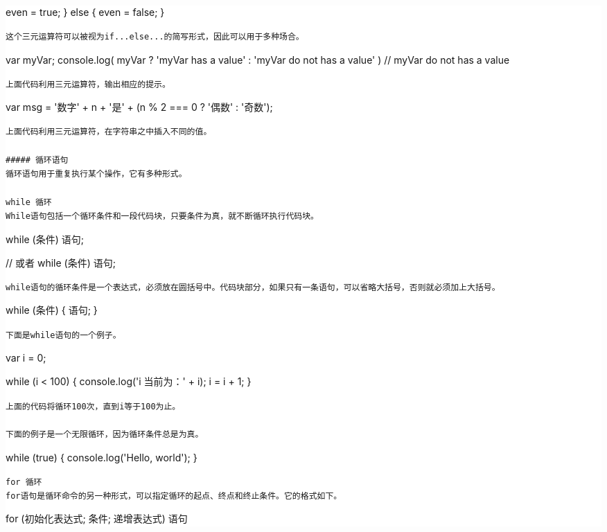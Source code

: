   even = true;
} else {
  even = false;
}
```
这个三元运算符可以被视为if...else...的简写形式，因此可以用于多种场合。
```
var myVar;
console.log(
  myVar ?
  'myVar has a value' :
  'myVar do not has a value'
)
// myVar do not has a value
```
上面代码利用三元运算符，输出相应的提示。
```
var msg = '数字' + n + '是' + (n % 2 === 0 ? '偶数' : '奇数');
```
上面代码利用三元运算符，在字符串之中插入不同的值。

##### 循环语句
循环语句用于重复执行某个操作，它有多种形式。

while 循环
While语句包括一个循环条件和一段代码块，只要条件为真，就不断循环执行代码块。
```
while (条件)
  语句;

// 或者
while (条件) 语句;
```
while语句的循环条件是一个表达式，必须放在圆括号中。代码块部分，如果只有一条语句，可以省略大括号，否则就必须加上大括号。
```
while (条件) {
  语句;
}
```
下面是while语句的一个例子。
```
var i = 0;

while (i < 100) {
  console.log('i 当前为：' + i);
  i = i + 1;
}
```
上面的代码将循环100次，直到i等于100为止。

下面的例子是一个无限循环，因为循环条件总是为真。
```
while (true) {
  console.log('Hello, world');
}
```
for 循环
for语句是循环命令的另一种形式，可以指定循环的起点、终点和终止条件。它的格式如下。
```
for (初始化表达式; 条件; 递增表达式)
  语句
